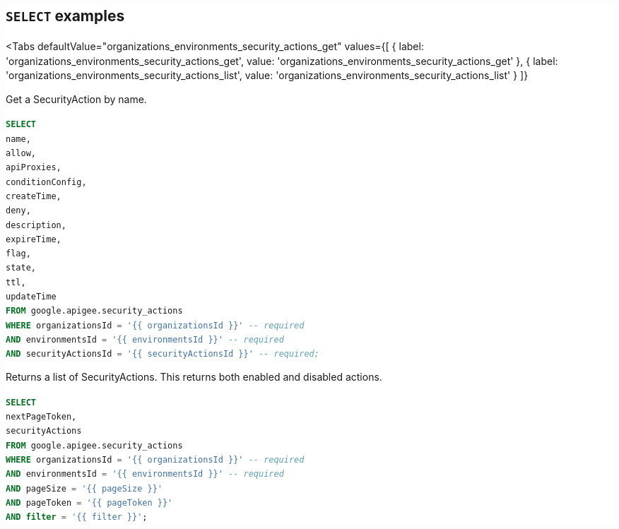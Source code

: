 ## `SELECT` examples

<Tabs
    defaultValue="organizations_environments_security_actions_get"
    values={[
        { label: 'organizations_environments_security_actions_get', value: 'organizations_environments_security_actions_get' },
        { label: 'organizations_environments_security_actions_list', value: 'organizations_environments_security_actions_list' }
    ]}
>
<TabItem value="organizations_environments_security_actions_get">

Get a SecurityAction by name.

```sql
SELECT
name,
allow,
apiProxies,
conditionConfig,
createTime,
deny,
description,
expireTime,
flag,
state,
ttl,
updateTime
FROM google.apigee.security_actions
WHERE organizationsId = '{{ organizationsId }}' -- required
AND environmentsId = '{{ environmentsId }}' -- required
AND securityActionsId = '{{ securityActionsId }}' -- required;
```
</TabItem>
<TabItem value="organizations_environments_security_actions_list">

Returns a list of SecurityActions. This returns both enabled and disabled actions.

```sql
SELECT
nextPageToken,
securityActions
FROM google.apigee.security_actions
WHERE organizationsId = '{{ organizationsId }}' -- required
AND environmentsId = '{{ environmentsId }}' -- required
AND pageSize = '{{ pageSize }}'
AND pageToken = '{{ pageToken }}'
AND filter = '{{ filter }}';
```
</TabItem>
</Tabs>
